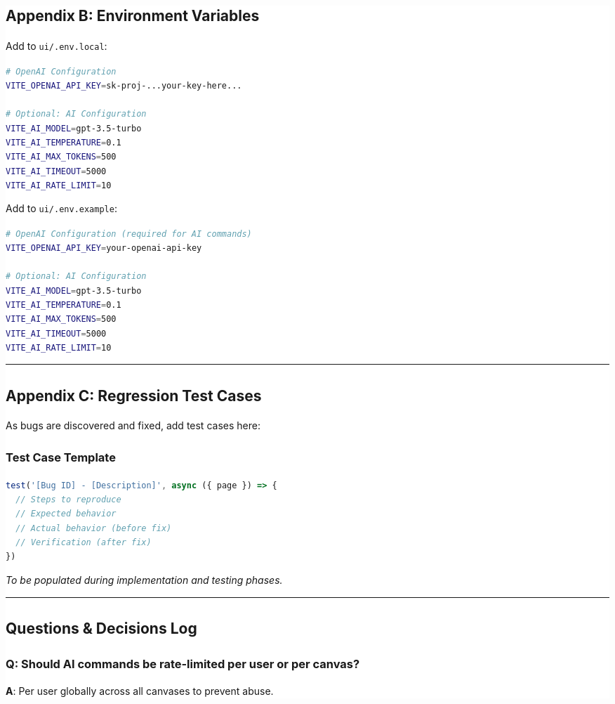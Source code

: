 
## Appendix B: Environment Variables

Add to `ui/.env.local`:

```bash
# OpenAI Configuration
VITE_OPENAI_API_KEY=sk-proj-...your-key-here...

# Optional: AI Configuration
VITE_AI_MODEL=gpt-3.5-turbo
VITE_AI_TEMPERATURE=0.1
VITE_AI_MAX_TOKENS=500
VITE_AI_TIMEOUT=5000
VITE_AI_RATE_LIMIT=10
```

Add to `ui/.env.example`:

```bash
# OpenAI Configuration (required for AI commands)
VITE_OPENAI_API_KEY=your-openai-api-key

# Optional: AI Configuration
VITE_AI_MODEL=gpt-3.5-turbo
VITE_AI_TEMPERATURE=0.1
VITE_AI_MAX_TOKENS=500
VITE_AI_TIMEOUT=5000
VITE_AI_RATE_LIMIT=10
```

---

## Appendix C: Regression Test Cases

As bugs are discovered and fixed, add test cases here:

### Test Case Template
```javascript
test('[Bug ID] - [Description]', async ({ page }) => {
  // Steps to reproduce
  // Expected behavior
  // Actual behavior (before fix)
  // Verification (after fix)
})
```

*To be populated during implementation and testing phases.*

---

## Questions & Decisions Log

### Q: Should AI commands be rate-limited per user or per canvas?
**A**: Per user globally across all canvases to prevent abuse.
